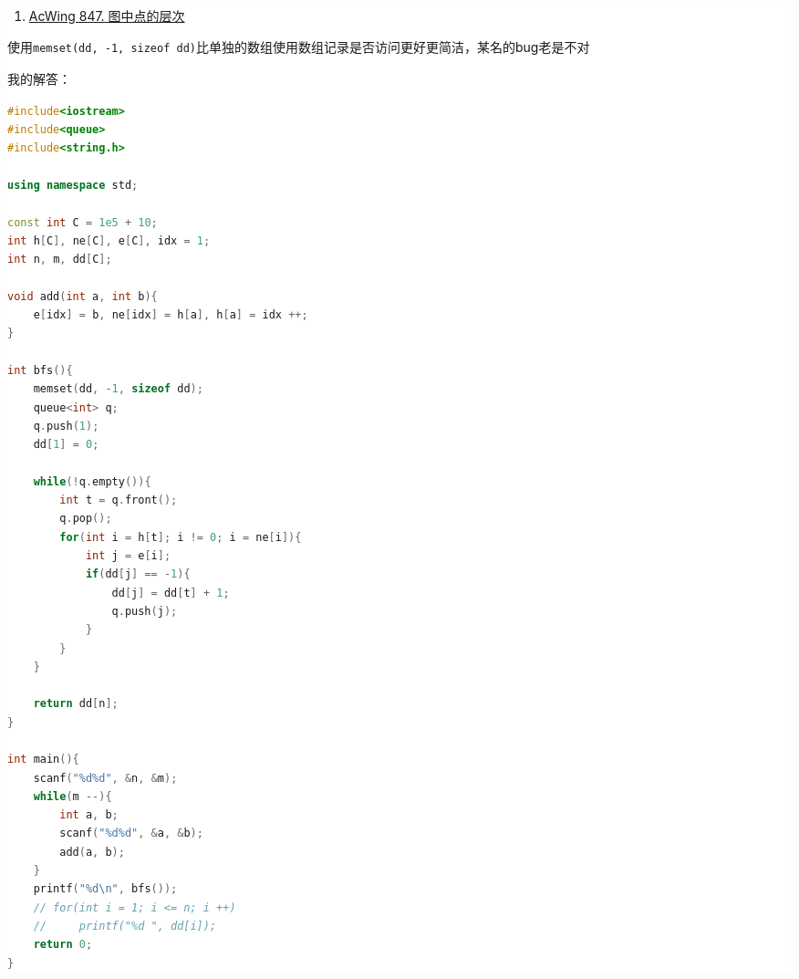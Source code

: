 1. [AcWing 847. 图中点的层次](https://www.acwing.com/activity/content/problem/content/910/)

使用`memset(dd, -1, sizeof dd)`比单独的数组使用数组记录是否访问更好更简洁，某名的bug老是不对

我的解答：

```cpp
#include<iostream>
#include<queue>
#include<string.h>

using namespace std;

const int C = 1e5 + 10;
int h[C], ne[C], e[C], idx = 1;
int n, m, dd[C];

void add(int a, int b){
    e[idx] = b, ne[idx] = h[a], h[a] = idx ++;
}

int bfs(){
    memset(dd, -1, sizeof dd);
    queue<int> q;
    q.push(1);
    dd[1] = 0;
    
    while(!q.empty()){
        int t = q.front();
        q.pop();
        for(int i = h[t]; i != 0; i = ne[i]){
            int j = e[i];
            if(dd[j] == -1){
                dd[j] = dd[t] + 1;
                q.push(j);
            }
        }
    }
    
    return dd[n];
}

int main(){
    scanf("%d%d", &n, &m);
    while(m --){
        int a, b;
        scanf("%d%d", &a, &b);
        add(a, b);
    }
    printf("%d\n", bfs());
    // for(int i = 1; i <= n; i ++)
    //     printf("%d ", dd[i]);
    return 0;
}
```
